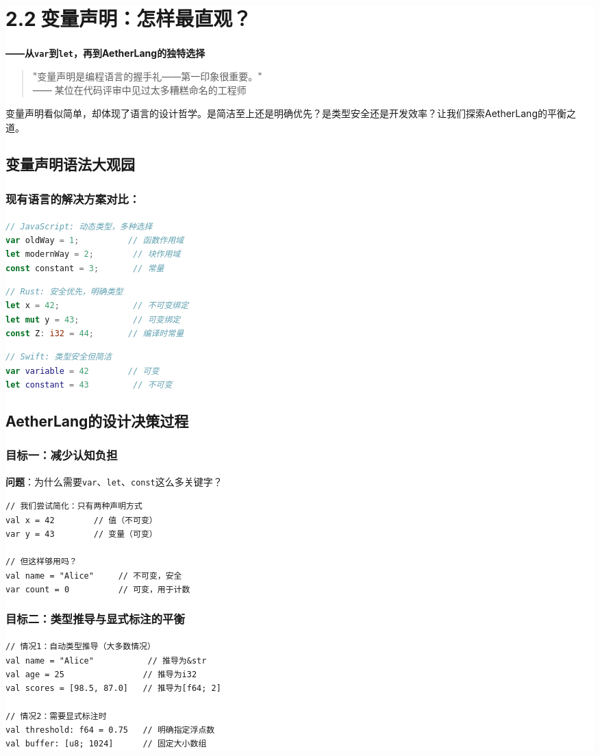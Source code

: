 # 2.2 变量声明：怎样最直观？  
**——从`var`到`let`，再到AetherLang的独特选择**

> "变量声明是编程语言的握手礼——第一印象很重要。"  
> —— 某位在代码评审中见过太多糟糕命名的工程师

变量声明看似简单，却体现了语言的设计哲学。是简洁至上还是明确优先？是类型安全还是开发效率？让我们探索AetherLang的平衡之道。

## 变量声明语法大观园

### 现有语言的解决方案对比：

```javascript
// JavaScript: 动态类型，多种选择
var oldWay = 1;          // 函数作用域
let modernWay = 2;        // 块作用域  
const constant = 3;       // 常量
```

```rust
// Rust: 安全优先，明确类型
let x = 42;               // 不可变绑定
let mut y = 43;           // 可变绑定
const Z: i32 = 44;       // 编译时常量
```

```swift
// Swift: 类型安全但简洁
var variable = 42        // 可变
let constant = 43         // 不可变
```

## AetherLang的设计决策过程

### 目标一：减少认知负担
**问题**：为什么需要`var`、`let`、`const`这么多关键字？

```aether
// 我们尝试简化：只有两种声明方式
val x = 42        // 值（不可变）
var y = 43        // 变量（可变）

// 但这样够用吗？
val name = "Alice"     // 不可变，安全
var count = 0          // 可变，用于计数
```

### 目标二：类型推导与显式标注的平衡
```aether
// 情况1：自动类型推导（大多数情况）
val name = "Alice"           // 推导为&str
val age = 25                // 推导为i32
val scores = [98.5, 87.0]   // 推导为[f64; 2]

// 情况2：需要显式标注时
val threshold: f64 = 0.75   // 明确指定浮点数
val buffer: [u8; 1024]      // 固定大小数组
```
